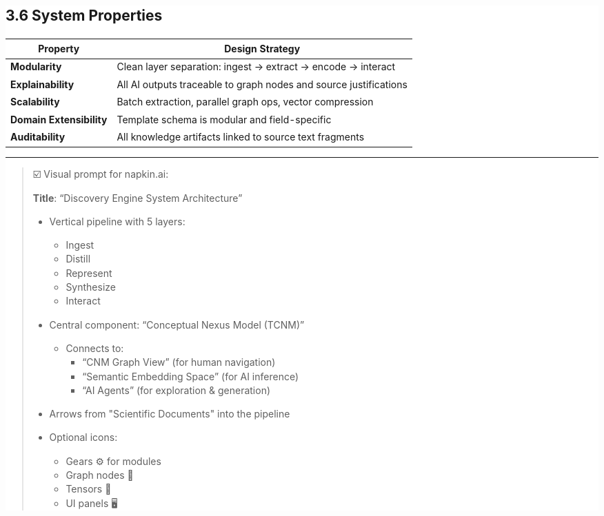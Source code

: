 ## 3.6 System Properties

| Property                  | Design Strategy                                                           |
|---------------------------|----------------------------------------------------------------------------|
| **Modularity**            | Clean layer separation: ingest → extract → encode → interact              |
| **Explainability**        | All AI outputs traceable to graph nodes and source justifications         |
| **Scalability**           | Batch extraction, parallel graph ops, vector compression                  |
| **Domain Extensibility**  | Template schema is modular and field-specific                             |
| **Auditability**          | All knowledge artifacts linked to source text fragments                   |

---

> ☑️ Visual prompt for napkin.ai:
> 
> **Title**: “Discovery Engine System Architecture”
> 
> - Vertical pipeline with 5 layers:
>     - Ingest
>     - Distill
>     - Represent
>     - Synthesize
>     - Interact
> 
> - Central component: “Conceptual Nexus Model (TCNM)”
>     - Connects to:
>         - “CNM Graph View” (for human navigation)
>         - “Semantic Embedding Space” (for AI inference)
>         - “AI Agents” (for exploration & generation)
> 
> - Arrows from "Scientific Documents" into the pipeline
> - Optional icons:
>     - Gears ⚙️ for modules
>     - Graph nodes 🔗
>     - Tensors 🧮
>     - UI panels 🖥
